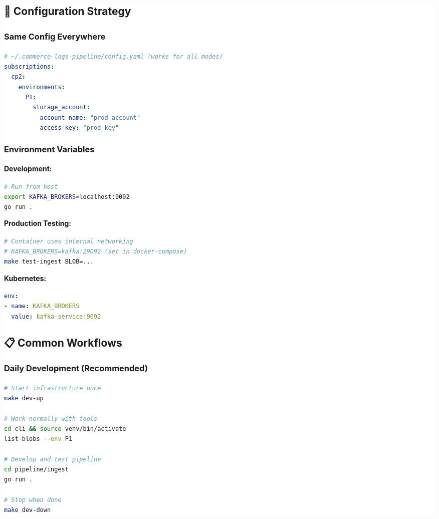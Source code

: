 ## 🔧 Configuration Strategy

### Same Config Everywhere

```yaml
# ~/.commerce-logs-pipeline/config.yaml (works for all modes)
subscriptions:
  cp2:
    environments:
      P1:
        storage_account:
          account_name: "prod_account"
          access_key: "prod_key"
```

### Environment Variables

**Development:**
```bash
# Run from host
export KAFKA_BROKERS=localhost:9092
go run .
```

**Production Testing:**
```bash
# Container uses internal networking
# KAFKA_BROKERS=kafka:29092 (set in docker-compose)
make test-ingest BLOB=...
```

**Kubernetes:**
```yaml
env:
- name: KAFKA_BROKERS
  value: kafka-service:9092
```

## 📋 Common Workflows

### Daily Development (Recommended)
```bash
# Start infrastructure once
make dev-up

# Work normally with tools
cd cli && source venv/bin/activate
list-blobs --env P1

# Develop and test pipeline
cd pipeline/ingest
go run .

# Stop when done
make dev-down
```
